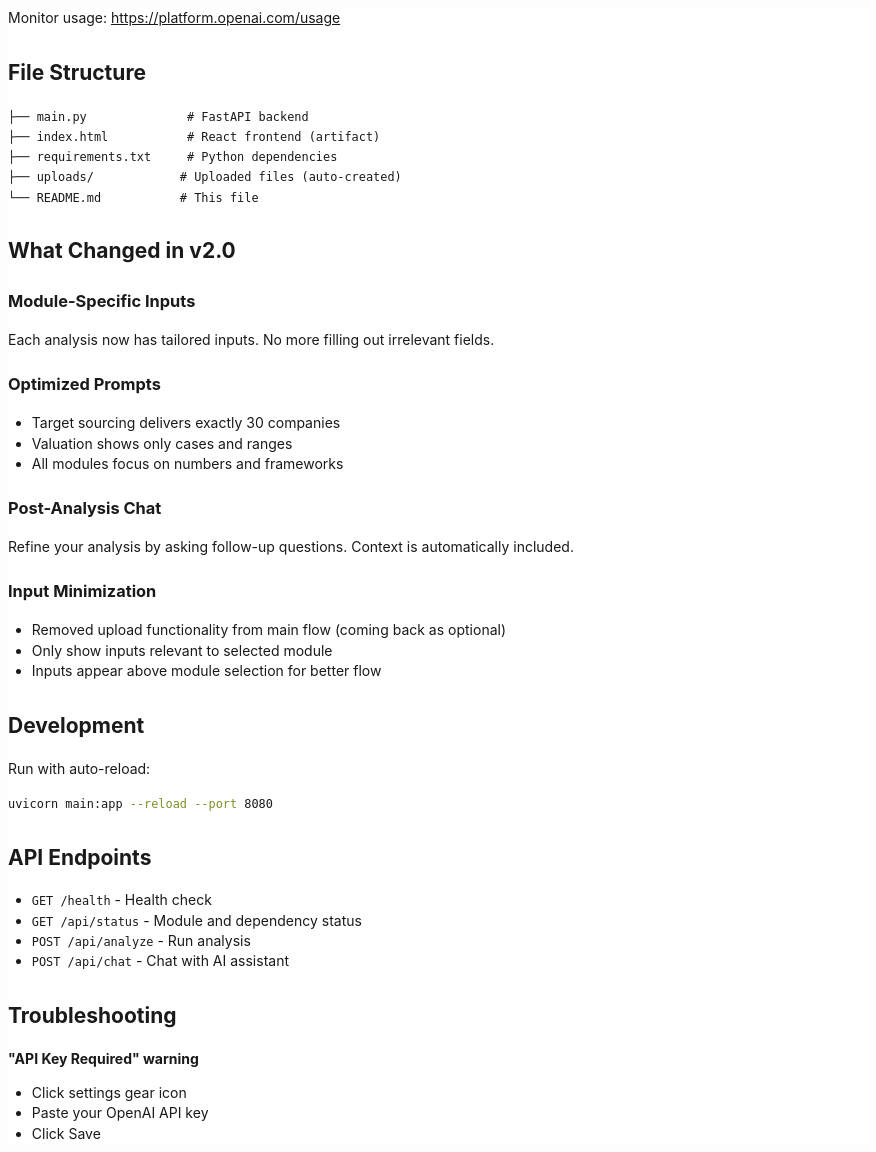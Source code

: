 Monitor usage: https://platform.openai.com/usage

## File Structure
```
├── main.py              # FastAPI backend
├── index.html           # React frontend (artifact)
├── requirements.txt     # Python dependencies
├── uploads/            # Uploaded files (auto-created)
└── README.md           # This file
```

## What Changed in v2.0

### Module-Specific Inputs
Each analysis now has tailored inputs. No more filling out irrelevant fields.

### Optimized Prompts
- Target sourcing delivers exactly 30 companies
- Valuation shows only cases and ranges
- All modules focus on numbers and frameworks

### Post-Analysis Chat
Refine your analysis by asking follow-up questions. Context is automatically included.

### Input Minimization
- Removed upload functionality from main flow (coming back as optional)
- Only show inputs relevant to selected module
- Inputs appear above module selection for better flow

## Development

Run with auto-reload:
```bash
uvicorn main:app --reload --port 8080
```

## API Endpoints

- `GET /health` - Health check
- `GET /api/status` - Module and dependency status
- `POST /api/analyze` - Run analysis
- `POST /api/chat` - Chat with AI assistant

## Troubleshooting

**"API Key Required" warning**
- Click settings gear icon
- Paste your OpenAI API key
- Click Save
